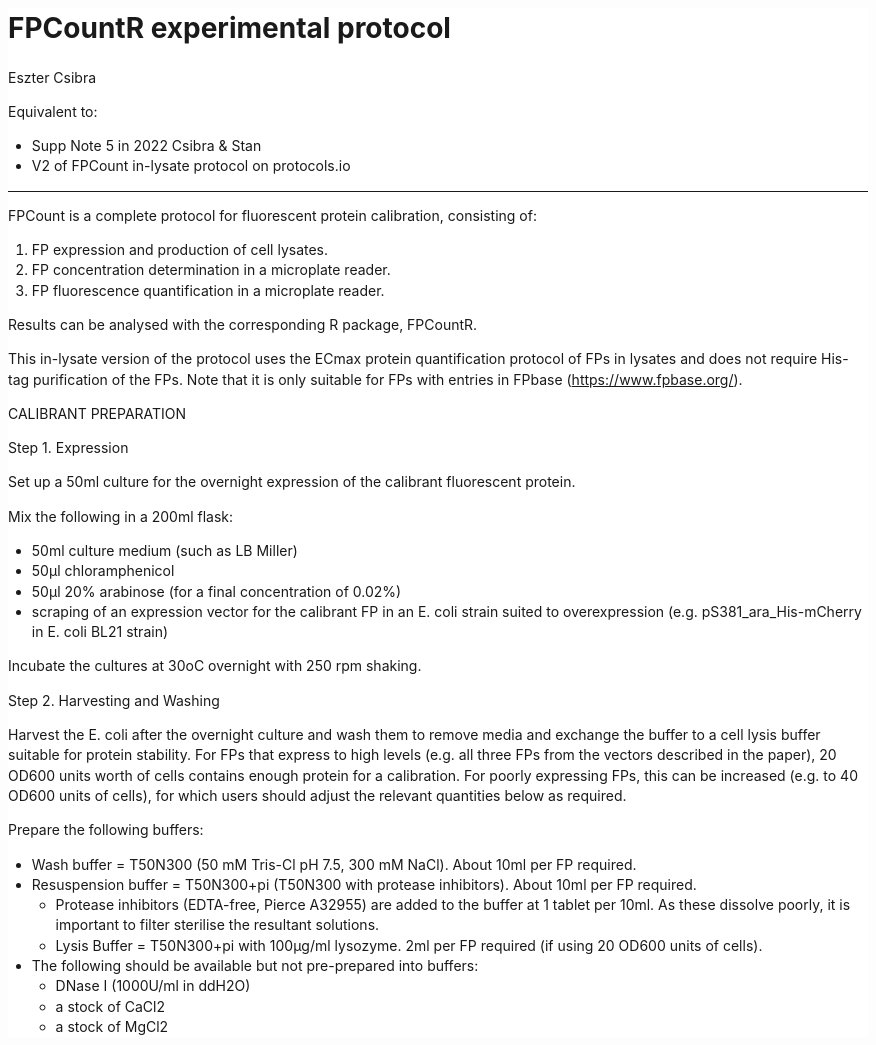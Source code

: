 # FPCountR experimental protocol

Eszter Csibra

Equivalent to:

- Supp Note 5 in 2022 Csibra & Stan  
- V2 of FPCount in-lysate protocol on protocols.io

---

FPCount is a complete protocol for fluorescent protein calibration, consisting of:

1.	FP expression and production of cell lysates.
2.	FP concentration determination in a microplate reader.
3.	FP fluorescence quantification in a microplate reader.

Results can be analysed with the corresponding R package, FPCountR.

This in-lysate version of the protocol uses the ECmax protein quantification protocol of FPs in lysates and does not require His-tag purification of the FPs. Note that it is only suitable for FPs with entries in FPbase (https://www.fpbase.org/). 

CALIBRANT PREPARATION

Step 1. Expression

Set up a 50ml culture for the overnight expression of the calibrant fluorescent protein.

Mix the following in a 200ml flask:

- 50ml culture medium (such as LB Miller)
- 50µl chloramphenicol
- 50µl 20% arabinose (for a final concentration of 0.02%)
- scraping of an expression vector for the calibrant FP in an E. coli  strain suited to overexpression (e.g. pS381_ara_His-mCherry in E. coli BL21 strain)

Incubate the cultures at 30oC overnight with 250 rpm shaking.

Step 2. Harvesting and Washing

Harvest the E. coli after the overnight culture and wash them to remove media and exchange the buffer to a cell lysis buffer suitable for protein stability. For FPs that express to high levels (e.g. all three FPs from the vectors described in the paper), 20 OD600 units worth of cells contains enough protein for a calibration. For poorly expressing FPs, this can be increased (e.g. to 40 OD600 units of cells), for which users should adjust the relevant quantities below as required.

Prepare the following buffers:

- Wash buffer = T50N300 (50 mM Tris-Cl pH 7.5, 300 mM NaCl). About 10ml per FP required.
- Resuspension buffer = T50N300+pi (T50N300 with protease inhibitors). About 10ml per FP required.
	- Protease inhibitors (EDTA-free, Pierce A32955) are added to the buffer at 1 tablet per 10ml. As these dissolve poorly, it is important to filter sterilise the resultant solutions.
	- Lysis Buffer = T50N300+pi with 100µg/ml lysozyme. 2ml per FP required (if using 20 OD600 units of cells).
- The following should be available but not pre-prepared into buffers:
	- DNase I (1000U/ml in ddH2O)
	- a stock of CaCl2
	- a stock of MgCl2 
